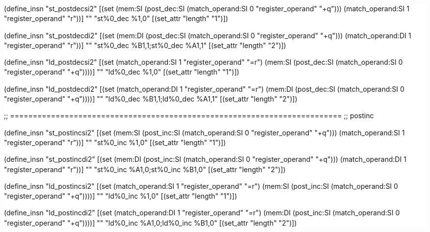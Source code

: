 (define_insn "st_postdecsi2"
  [(set (mem:SI (post_dec:SI (match_operand:SI 0 "register_operand" "+q")))
	(match_operand:SI 1 "register_operand" "r"))]
   ""
   "st%0_dec %1,0"
   [(set_attr "length" "1")])

(define_insn "st_postdecdi2"
  [(set (mem:DI (post_dec:SI (match_operand:SI 0 "register_operand" "+q")))
	(match_operand:DI 1 "register_operand" "r"))]
   ""
   "st%0_dec %B1,1\;st%0_dec %A1,1"
   [(set_attr "length" "2")])

(define_insn "ld_postdecsi2"
  [(set (match_operand:SI 1 "register_operand" "=r")
	(mem:SI (post_dec:SI (match_operand:SI 0 "register_operand" "+q"))))]
   ""
   "ld%0_dec %1,0"
   [(set_attr "length" "1")])

(define_insn "ld_postdecdi2"
  [(set (match_operand:DI 1 "register_operand" "=r")
	(mem:DI (post_dec:SI (match_operand:SI 0 "register_operand" "+q"))))]
   ""
   "ld%0_dec %B1,1\;ld%0_dec %A1,1"
   [(set_attr "length" "2")])

;; =========================================================================
;; postinc

(define_insn "st_postincsi2"
  [(set (mem:SI (post_inc:SI (match_operand:SI 0 "register_operand" "+q")))
	(match_operand:SI 1 "register_operand" "r"))]
   ""
   "st%0_inc %1,0"
   [(set_attr "length" "1")])

(define_insn "st_postincdi2"
  [(set (mem:DI (post_inc:SI (match_operand:SI 0 "register_operand" "+q")))
	(match_operand:DI 1 "register_operand" "r"))]
   ""
   "st%0_inc %A1,0\;st%0_inc %B1,0"
   [(set_attr "length" "2")])

(define_insn "ld_postincsi2"
  [(set (match_operand:SI 1 "register_operand" "=r")
	(mem:SI (post_inc:SI (match_operand:SI 0 "register_operand" "+q"))))]
   ""
   "ld%0_inc %1,0"
   [(set_attr "length" "1")])

(define_insn "ld_postincdi2"
  [(set (match_operand:DI 1 "register_operand" "=r")
	(mem:DI (post_inc:SI (match_operand:SI 0 "register_operand" "+q"))))]
   ""
   "ld%0_inc %A1,0\;ld%0_inc %B1,0"
   [(set_attr "length" "2")])
